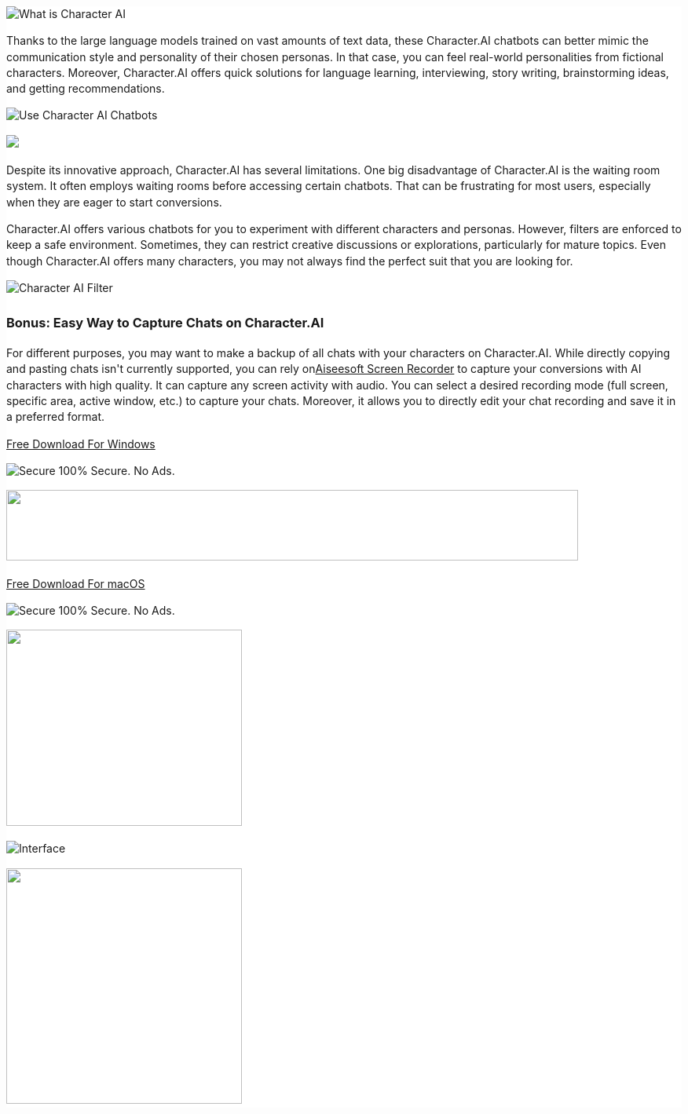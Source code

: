 ![What is Character AI](https://www.aiseesoft.com/images/resource/character-ai-alternative/what-is-character-ai.jpg)

 Thanks to the large language models trained on vast amounts of text data, these Character.AI chatbots can better mimic the communication style and personality of their chosen personas. In that case, you can feel real-world personalities from fictional characters. Moreover, Character.AI offers quick solutions for language learning, interviewing, story writing, brainstorming ideas, and getting recommendations.

![Use Character AI Chatbots](https://www.aiseesoft.com/images/resource/character-ai-alternative/use-character-ai-chatbots.jpg)

<a href="https://store.nero.com/order/checkout.php?PRODS=22889392&QTY=1&AFFILIATE=108875&CART=1"><img src="http://webstatic.nero.com/nero2015-com-wAssets/img/affiliate/media/banner728-90eng.jpg" border="0"></a>


 Despite its innovative approach, Character.AI has several limitations. One big disadvantage of Character.AI is the waiting room system. It often employs waiting rooms before accessing certain chatbots. That can be frustrating for most users, especially when they are eager to start conversions.

 Character.AI offers various chatbots for you to experiment with different characters and personas. However, filters are enforced to keep a safe environment. Sometimes, they can restrict creative discussions or explorations, particularly for mature topics. Even though Character.AI offers many characters, you may not always find the perfect suit that you are looking for.

![Character AI Filter](https://www.aiseesoft.com/images/resource/character-ai-alternative/character-ai-filter.jpg)

### Bonus: Easy Way to Capture Chats on Character.AI

 For different purposes, you may want to make a backup of all chats with your characters on Character.AI. While directly copying and pasting chats isn't currently supported, you can rely on[Aiseesoft Screen Recorder](https://tools.techidaily.com/aiseesoft/screen-recorder/) to capture your conversions with AI characters with high quality. It can capture any screen activity with audio. You can select a desired recording mode (full screen, specific area, active window, etc.) to capture your chats. Moreover, it allows you to directly edit your chat recording and save it in a preferred format.

[Free Download For Windows](https://secure.2checkout.com/order/cart.php?PRODS=4667672&QTY=1&AFFILIATE=108875)

![Secure](https://www.aiseesoft.com/images/product/secure.svg) 100% Secure. No Ads.

<a href="https://newchic.sjv.io/c/5597632/1659704/14420" target="_top" id="1659704"><img src="//a.impactradius-go.com/display-ad/14420-1659704" border="0" alt="" width="728" height="90"/></a><img height="0" width="0" src="https://imp.pxf.io/i/5597632/1659704/14420" style="position:absolute;visibility:hidden;" border="0" />


[Free Download For macOS](https://secure.2checkout.com/order/cart.php?PRODS=4731794&QTY=1&AFFILIATE=108875)

![Secure](https://www.aiseesoft.com/images/product/secure.svg) 100% Secure. No Ads.

<a href="https://homestyler.sjv.io/c/5597632/2044747/22993" target="_top" id="2044747"><img src="//a.impactradius-go.com/display-ad/22993-2044747" border="0" alt="" width="300" height="250"/></a><img height="0" width="0" src="https://imp.pxf.io/i/5597632/2044747/22993" style="position:absolute;visibility:hidden;" border="0" />


![Interface](https://www.aiseesoft.com/images/mac-screen-recorder/interface.jpg)


<a href="https://coinrule.sjv.io/c/5597632/1958374/18409" target="_top" id="1958374"><img src="//a.impactradius-go.com/display-ad/18409-1958374" border="0" alt="" width="300" height="300"/></a><img height="0" width="0" src="https://imp.pxf.io/i/5597632/1958374/18409" style="position:absolute;visibility:hidden;" border="0" />
